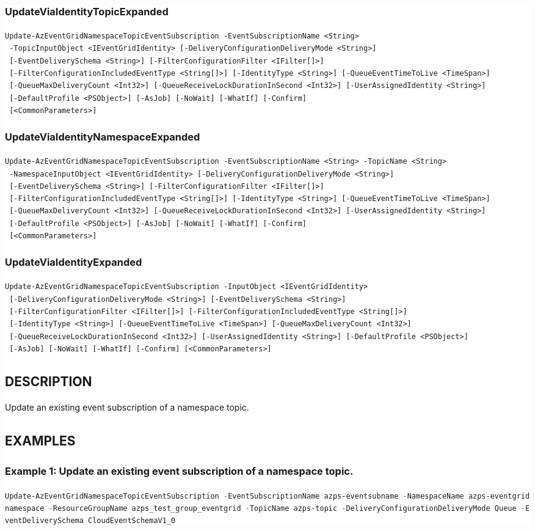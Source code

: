 ### UpdateViaIdentityTopicExpanded
```
Update-AzEventGridNamespaceTopicEventSubscription -EventSubscriptionName <String>
 -TopicInputObject <IEventGridIdentity> [-DeliveryConfigurationDeliveryMode <String>]
 [-EventDeliverySchema <String>] [-FilterConfigurationFilter <IFilter[]>]
 [-FilterConfigurationIncludedEventType <String[]>] [-IdentityType <String>] [-QueueEventTimeToLive <TimeSpan>]
 [-QueueMaxDeliveryCount <Int32>] [-QueueReceiveLockDurationInSecond <Int32>] [-UserAssignedIdentity <String>]
 [-DefaultProfile <PSObject>] [-AsJob] [-NoWait] [-WhatIf] [-Confirm]
 [<CommonParameters>]
```

### UpdateViaIdentityNamespaceExpanded
```
Update-AzEventGridNamespaceTopicEventSubscription -EventSubscriptionName <String> -TopicName <String>
 -NamespaceInputObject <IEventGridIdentity> [-DeliveryConfigurationDeliveryMode <String>]
 [-EventDeliverySchema <String>] [-FilterConfigurationFilter <IFilter[]>]
 [-FilterConfigurationIncludedEventType <String[]>] [-IdentityType <String>] [-QueueEventTimeToLive <TimeSpan>]
 [-QueueMaxDeliveryCount <Int32>] [-QueueReceiveLockDurationInSecond <Int32>] [-UserAssignedIdentity <String>]
 [-DefaultProfile <PSObject>] [-AsJob] [-NoWait] [-WhatIf] [-Confirm]
 [<CommonParameters>]
```

### UpdateViaIdentityExpanded
```
Update-AzEventGridNamespaceTopicEventSubscription -InputObject <IEventGridIdentity>
 [-DeliveryConfigurationDeliveryMode <String>] [-EventDeliverySchema <String>]
 [-FilterConfigurationFilter <IFilter[]>] [-FilterConfigurationIncludedEventType <String[]>]
 [-IdentityType <String>] [-QueueEventTimeToLive <TimeSpan>] [-QueueMaxDeliveryCount <Int32>]
 [-QueueReceiveLockDurationInSecond <Int32>] [-UserAssignedIdentity <String>] [-DefaultProfile <PSObject>]
 [-AsJob] [-NoWait] [-WhatIf] [-Confirm] [<CommonParameters>]
```

## DESCRIPTION
Update an existing event subscription of a namespace topic.

## EXAMPLES

### Example 1: Update an existing event subscription of a namespace topic.
```powershell
Update-AzEventGridNamespaceTopicEventSubscription -EventSubscriptionName azps-eventsubname -NamespaceName azps-eventgridnamespace -ResourceGroupName azps_test_group_eventgrid -TopicName azps-topic -DeliveryConfigurationDeliveryMode Queue -EventDeliverySchema CloudEventSchemaV1_0
```

